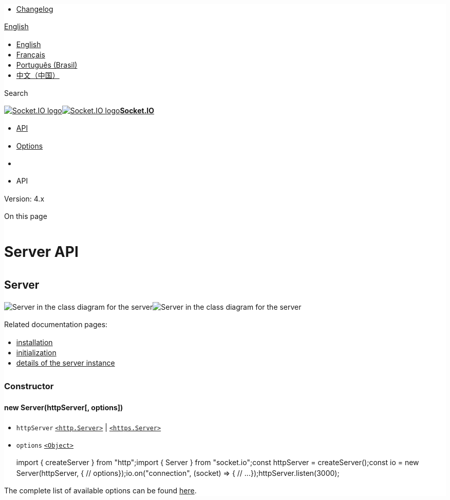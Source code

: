 
-   [Changelog](/docs/v4/changelog/)

[English](#)

-   [English](/docs/v4/server-api/)
-   [Français](/fr/docs/v4/server-api/)
-   [Português (Brasil)](/pt-br/docs/v4/server-api/)
-   [中文（中国）](/zh-CN/docs/v4/server-api/)

[](https://github.com/socketio/socket.io)

Search

[![Socket.IO logo](/images/logo.svg)![Socket.IO logo](/images/logo-dark.svg)**Socket.IO**](/)

-   [API](/docs/v4/server-api/)
-   [Options](/docs/v4/server-options/)

-   [](/)
-   API

Version: 4.x

On this page

# Server API

## Server[​](#server "Direct link to Server")

![Server in the class diagram for the server](/images/server-class-diagram-server.png)![Server in the class diagram for the server](/images/server-class-diagram-server-dark.png)

Related documentation pages:

-   [installation](/docs/v4/server-installation/)
-   [initialization](/docs/v4/server-initialization/)
-   [details of the server instance](/docs/v4/server-instance/)

### Constructor[​](#constructor "Direct link to Constructor")

#### new Server(httpServer\[, options\])[​](#new-serverhttpserver-options "Direct link to new-serverhttpserver-options")

-   `httpServer` [`<http.Server>`](https://nodejs.org/api/http.html#class-httpserver) | [`<https.Server>`](https://nodejs.org/api/https.html#class-httpsserver)
-   `options` [`<Object>`](https://developer.mozilla.org/en-US/docs/Web/JavaScript/Reference/Global_Objects/Object)

    import { createServer } from "http";import { Server } from "socket.io";const httpServer = createServer();const io = new Server(httpServer, { // options});io.on("connection", (socket) => { // ...});httpServer.listen(3000);

The complete list of available options can be found [here](/docs/v4/server-options/).
